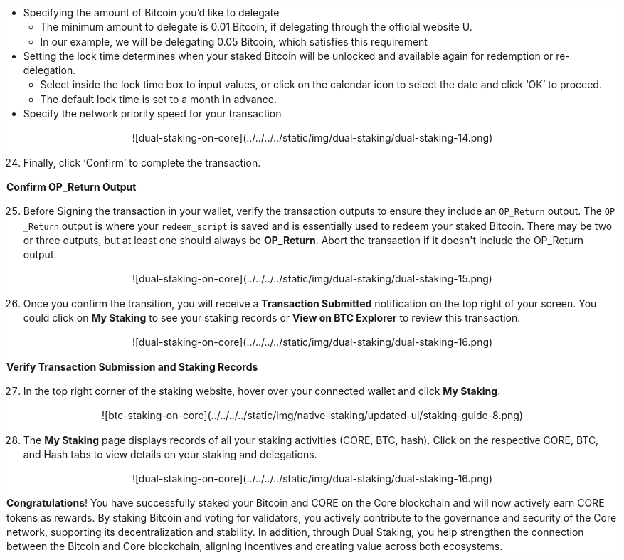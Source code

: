    * Specifying the amount of Bitcoin you’d like to delegate  
      * The minimum amount to delegate is 0.01 Bitcoin, if delegating through the official website U. 
      * In our example, we will be delegating 0.05 Bitcoin, which satisfies this requirement  
   * Setting the lock time determines when your staked Bitcoin will be unlocked and available again for redemption or re-delegation.  
      * Select inside the lock time box to input values, or click on the calendar icon to select the date and click ‘OK’ to proceed.  
      * The default lock time is set to a month in advance.  
   * Specify the network priority speed for your transaction

<p align="center" style={{zoom:"70%"}}>
![dual-staking-on-core](../../../../static/img/dual-staking/dual-staking-14.png)
</p>

24. Finally, click ‘Confirm’ to complete the transaction.

**Confirm OP\_Return Output** 

25. Before Signing the transaction in your wallet, verify the transaction outputs to ensure they include an `OP_Return` output. The `OP_Return` output is where your `redeem_script` is saved and is essentially used to redeem your staked Bitcoin. There may be two or three outputs, but at least one should always be **OP_Return**. Abort the transaction if it doesn't include the OP\_Return output.

<p align="center">
![dual-staking-on-core](../../../../static/img/dual-staking/dual-staking-15.png)
</p>

26. Once you confirm the transition, you will receive a **Transaction Submitted** notification on the top right of your screen. You could click on **My Staking** to see your staking records or **View on BTC Explorer** to review this transaction.

<p align="center">
![dual-staking-on-core](../../../../static/img/dual-staking/dual-staking-16.png)
</p>

**Verify Transaction Submission and Staking Records**

27.  In the top right corner of the staking website, hover over your connected wallet and click **My Staking**.

<p align="center">
![btc-staking-on-core](../../../../static/img/native-staking/updated-ui/staking-guide-8.png)
</p>

28.  The **My Staking** page displays records of all your staking activities (CORE, BTC, hash). Click on the respective CORE, BTC, and Hash tabs to view details on your staking and delegations.

<p align="center">
![dual-staking-on-core](../../../../static/img/dual-staking/dual-staking-16.png)
</p>

**Congratulations**\! You have successfully staked your Bitcoin and CORE on the Core blockchain and will now actively earn CORE tokens as rewards. By staking Bitcoin and voting for validators, you actively contribute to the governance and security of the Core network, supporting its decentralization and stability. In addition, through Dual Staking, you help strengthen the connection between the Bitcoin and Core blockchain, aligning incentives and creating value across both ecosystems.